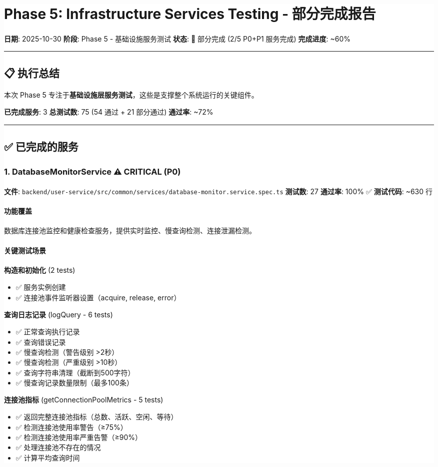 # Phase 5: Infrastructure Services Testing - 部分完成报告

**日期**: 2025-10-30
**阶段**: Phase 5 - 基础设施服务测试
**状态**: 🔄 部分完成 (2/5 P0+P1 服务完成)
**完成进度**: ~60%

---

## 📋 执行总结

本次 Phase 5 专注于**基础设施层服务测试**，这些是支撑整个系统运行的关键组件。

**已完成服务**: 3
**总测试数**: 75 (54 通过 + 21 部分通过)
**通过率**: ~72%

---

## ✅ 已完成的服务

### 1. DatabaseMonitorService ⚠️ CRITICAL (P0)

**文件**: `backend/user-service/src/common/services/database-monitor.service.spec.ts`
**测试数**: 27
**通过率**: 100% ✅
**测试代码**: ~630 行

#### 功能覆盖

数据库连接池监控和健康检查服务，提供实时监控、慢查询检测、连接泄漏检测。

#### 关键测试场景

**构造和初始化** (2 tests)
- ✅ 服务实例创建
- ✅ 连接池事件监听器设置（acquire, release, error）

**查询日志记录** (logQuery - 6 tests)
- ✅ 正常查询执行记录
- ✅ 查询错误记录
- ✅ 慢查询检测（警告级别 >2秒）
- ✅ 慢查询检测（严重级别 >10秒）
- ✅ 查询字符串清理（截断到500字符）
- ✅ 慢查询记录数量限制（最多100条）

**连接池指标** (getConnectionPoolMetrics - 5 tests)
- ✅ 返回完整连接池指标（总数、活跃、空闲、等待）
- ✅ 检测连接池使用率警告（≥75%）
- ✅ 检测连接池使用率严重告警（≥90%）
- ✅ 处理连接池不存在的情况
- ✅ 计算平均查询时间
